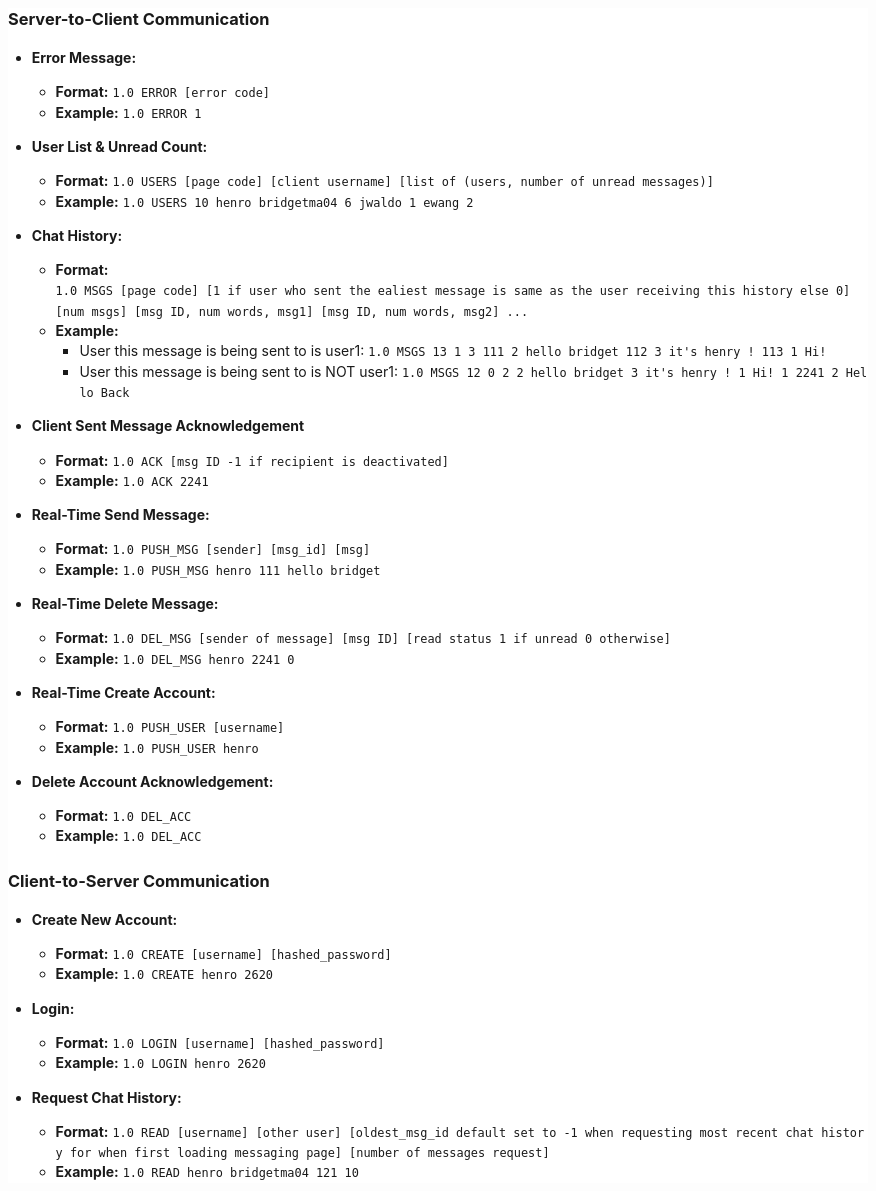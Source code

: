 ### Server-to-Client Communication

- **Error Message:**
  - **Format:** `1.0 ERROR [error code]`
  - **Example:** `1.0 ERROR 1`
  
- **User List & Unread Count:**
  - **Format:** `1.0 USERS [page code] [client username] [list of (users, number of unread messages)]`
  - **Example:** `1.0 USERS 10 henro bridgetma04 6 jwaldo 1 ewang 2`
  
- **Chat History:**
  - **Format:**  
    `1.0 MSGS [page code] [1 if user who sent the ealiest message is same as the user receiving this history else 0] [num msgs] [msg ID, num words, msg1] [msg ID, num words, msg2] ...`
  - **Example:**  
    - User this message is being sent to is user1: `1.0 MSGS 13 1 3 111 2 hello bridget 112 3 it's henry ! 113 1 Hi!`
    - User this message is being sent to is NOT user1: `1.0 MSGS 12 0 2 2 hello bridget 3 it's henry ! 1 Hi! 1 2241 2 Hello Back`

- **Client Sent Message Acknowledgement**
  - **Format:** `1.0 ACK [msg ID -1 if recipient is deactivated]`
  - **Example:** `1.0 ACK 2241`
  
- **Real-Time Send Message:**
  - **Format:** `1.0 PUSH_MSG [sender] [msg_id] [msg]`
  - **Example:** `1.0 PUSH_MSG henro 111 hello bridget`
  
- **Real-Time Delete Message:**
  - **Format:** `1.0 DEL_MSG [sender of message] [msg ID] [read status 1 if unread 0 otherwise]`
  - **Example:** `1.0 DEL_MSG henro 2241 0`

- **Real-Time Create Account:**
  - **Format:** `1.0 PUSH_USER [username]`
  - **Example:** `1.0 PUSH_USER henro`

- **Delete Account Acknowledgement:**
  - **Format:** `1.0 DEL_ACC`
  - **Example:** `1.0 DEL_ACC`

### Client-to-Server Communication

- **Create New Account:**
  - **Format:** `1.0 CREATE [username] [hashed_password]`
  - **Example:** `1.0 CREATE henro 2620`
  
- **Login:**
  - **Format:** `1.0 LOGIN [username] [hashed_password]`
  - **Example:** `1.0 LOGIN henro 2620`

- **Request Chat History:**
  - **Format:** `1.0 READ [username] [other user] [oldest_msg_id default set to -1 when requesting most recent chat history for when first loading messaging page] [number of messages request]`
  - **Example:** `1.0 READ henro bridgetma04 121 10`
  